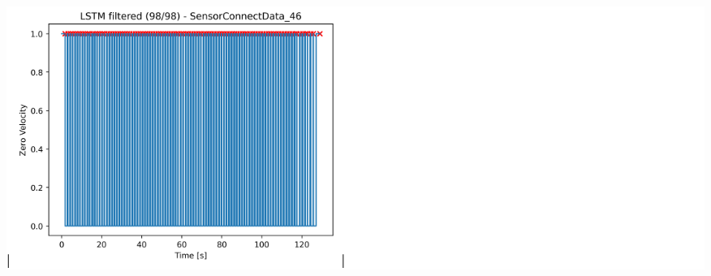 | <img src="results/figs/own/SensorConnectData_46_ZV_LSTM_filtered.png" alt="ZV labels produced with robust ZUPT (LSTM filtered) detector" width=400 height=auto> |